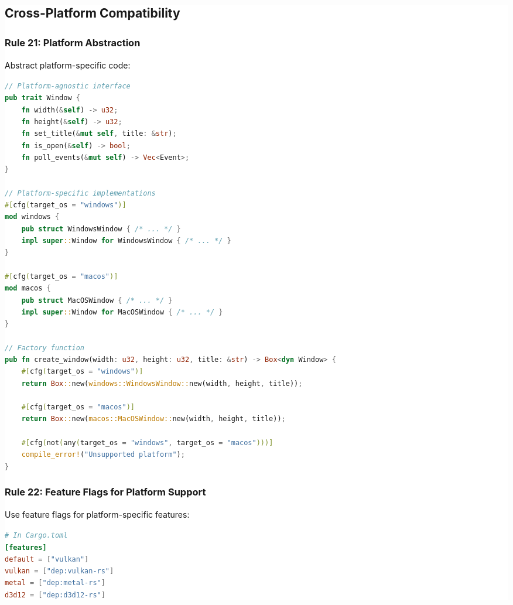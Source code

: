 ## Cross-Platform Compatibility

### Rule 21: Platform Abstraction

Abstract platform-specific code:

```rust
// Platform-agnostic interface
pub trait Window {
    fn width(&self) -> u32;
    fn height(&self) -> u32;
    fn set_title(&mut self, title: &str);
    fn is_open(&self) -> bool;
    fn poll_events(&mut self) -> Vec<Event>;
}

// Platform-specific implementations
#[cfg(target_os = "windows")]
mod windows {
    pub struct WindowsWindow { /* ... */ }
    impl super::Window for WindowsWindow { /* ... */ }
}

#[cfg(target_os = "macos")]
mod macos {
    pub struct MacOSWindow { /* ... */ }
    impl super::Window for MacOSWindow { /* ... */ }
}

// Factory function
pub fn create_window(width: u32, height: u32, title: &str) -> Box<dyn Window> {
    #[cfg(target_os = "windows")]
    return Box::new(windows::WindowsWindow::new(width, height, title));
    
    #[cfg(target_os = "macos")]
    return Box::new(macos::MacOSWindow::new(width, height, title));
    
    #[cfg(not(any(target_os = "windows", target_os = "macos")))]
    compile_error!("Unsupported platform");
}
```

### Rule 22: Feature Flags for Platform Support

Use feature flags for platform-specific features:

```toml
# In Cargo.toml
[features]
default = ["vulkan"]
vulkan = ["dep:vulkan-rs"]
metal = ["dep:metal-rs"]
d3d12 = ["dep:d3d12-rs"]
```
